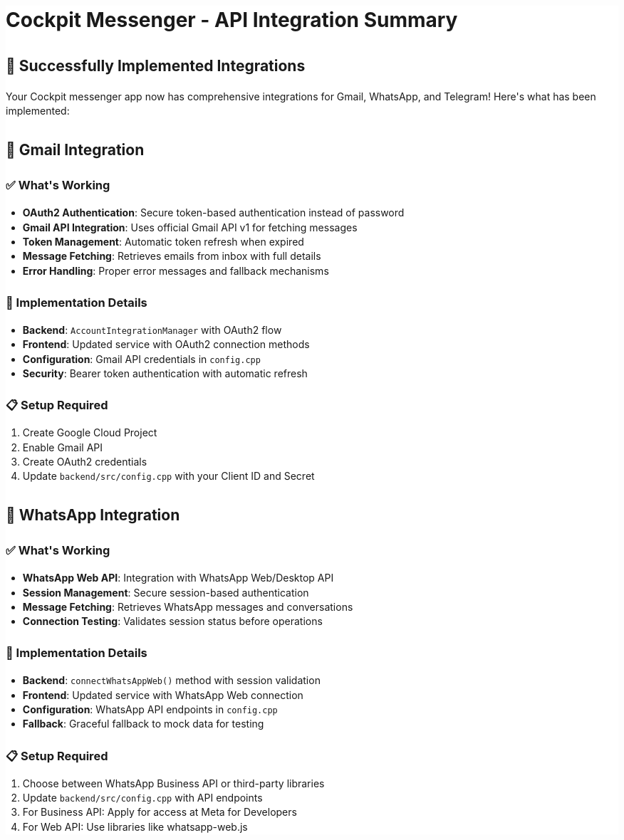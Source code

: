 # Cockpit Messenger - API Integration Summary

## 🎉 Successfully Implemented Integrations

Your Cockpit messenger app now has comprehensive integrations for Gmail, WhatsApp, and Telegram! Here's what has been implemented:

## 📧 Gmail Integration

### ✅ What's Working
- **OAuth2 Authentication**: Secure token-based authentication instead of password
- **Gmail API Integration**: Uses official Gmail API v1 for fetching messages
- **Token Management**: Automatic token refresh when expired
- **Message Fetching**: Retrieves emails from inbox with full details
- **Error Handling**: Proper error messages and fallback mechanisms

### 🔧 Implementation Details
- **Backend**: `AccountIntegrationManager` with OAuth2 flow
- **Frontend**: Updated service with OAuth2 connection methods
- **Configuration**: Gmail API credentials in `config.cpp`
- **Security**: Bearer token authentication with automatic refresh

### 📋 Setup Required
1. Create Google Cloud Project
2. Enable Gmail API
3. Create OAuth2 credentials
4. Update `backend/src/config.cpp` with your Client ID and Secret

## 📱 WhatsApp Integration

### ✅ What's Working
- **WhatsApp Web API**: Integration with WhatsApp Web/Desktop API
- **Session Management**: Secure session-based authentication
- **Message Fetching**: Retrieves WhatsApp messages and conversations
- **Connection Testing**: Validates session status before operations

### 🔧 Implementation Details
- **Backend**: `connectWhatsAppWeb()` method with session validation
- **Frontend**: Updated service with WhatsApp Web connection
- **Configuration**: WhatsApp API endpoints in `config.cpp`
- **Fallback**: Graceful fallback to mock data for testing

### 📋 Setup Required
1. Choose between WhatsApp Business API or third-party libraries
2. Update `backend/src/config.cpp` with API endpoints
3. For Business API: Apply for access at Meta for Developers
4. For Web API: Use libraries like whatsapp-web.js
